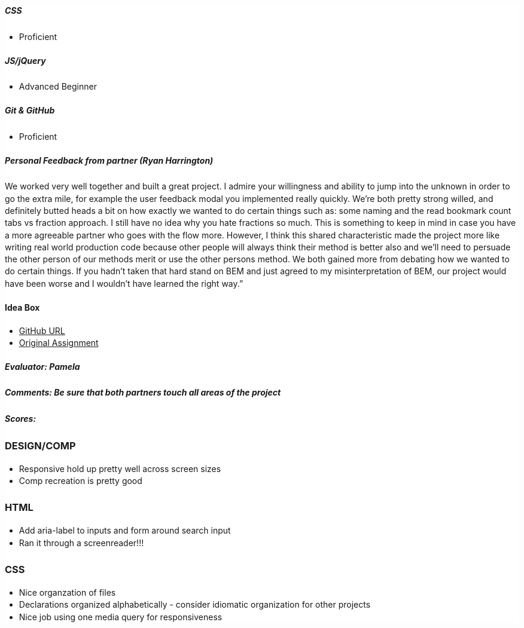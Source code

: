 ##### CSS
- Proficient

##### JS/jQuery
- Advanced Beginner

##### Git & GitHub
- Proficient

##### Personal Feedback from partner (Ryan Harrington)
We worked very well together and built a great project. I admire your willingness and ability to jump into
 the unknown in order to go the extra mile, for example the user feedback modal you implemented really
  quickly. We’re both pretty strong willed, and definitely butted heads a bit on how exactly we wanted to
   do certain things such as: some naming and the read bookmark count tabs vs fraction approach. I still 
   have no idea why you hate fractions so much. This is something to keep in mind in case you have a more
    agreeable partner who goes with the flow more. However, I think this shared characteristic made the 
    project more like writing real world production code because other people will always think their 
    method is better also and we’ll need to persuade the other person of our methods merit or use the other 
    persons method. We both gained more from debating how we wanted to do certain things. If you hadn’t
     taken that hard stand on BEM and just agreed to my misinterpretation of BEM, our project would have
      been worse and I wouldn’t have learned the right way.”

#### Idea Box

* [GitHub URL](https://github.com/SageVanGogt/sv-qh-ideabox)
* [Original Assignment](http://frontend.turing.io/projects/ideabox.html)

##### Evaluator: Pamela

##### Comments: Be sure that both partners touch all areas of the project

##### Scores: 

### DESIGN/COMP
- Responsive hold up pretty well across screen sizes
- Comp recreation is pretty good

### HTML
- Add aria-label to inputs and form around search input
- Ran it through a screenreader!!!

### CSS
- Nice organzation of files
- Declarations organized alphabetically - consider idiomatic organization for other projects
- Nice job using one media query for responsiveness
